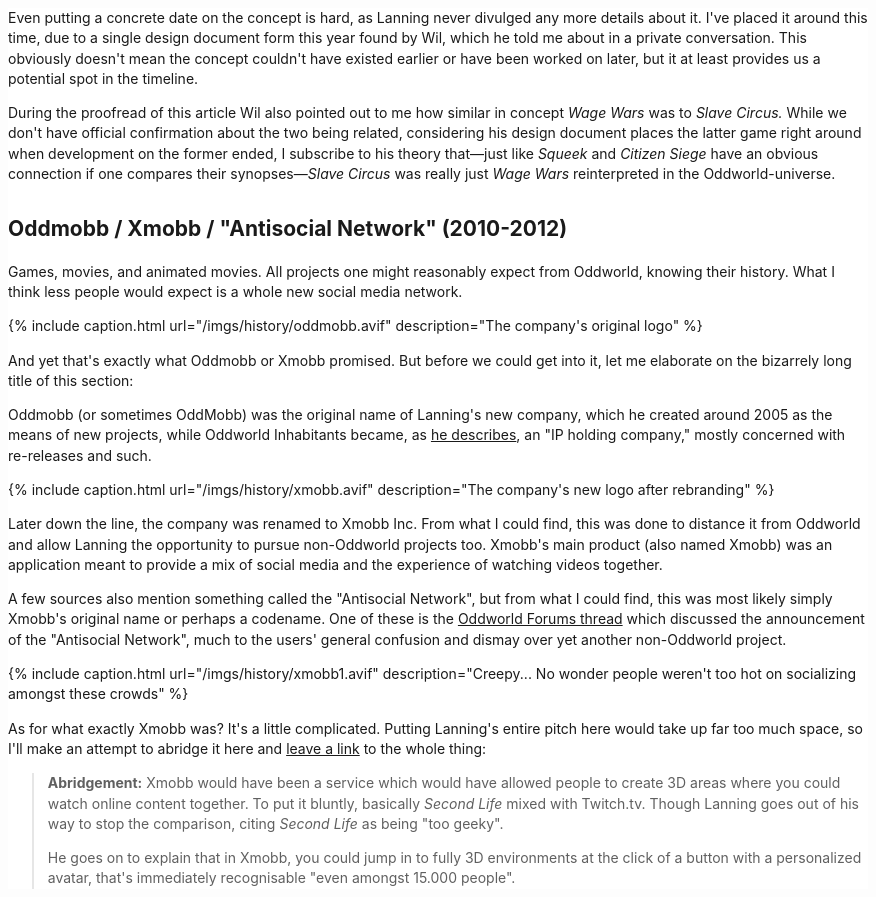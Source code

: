 Even putting a concrete date on the concept is hard, as Lanning never divulged any more details about it. I've placed it around this time, due to a single design document form this year found by Wil, which he told me about in a private conversation. This obviously doesn't mean the concept couldn't have existed earlier or have been worked on later, but it at least provides us a potential spot in the timeline.

During the proofread of this article Wil also pointed out to me how similar in concept _Wage Wars_ was to _Slave Circus._ While we don't have official confirmation about the two being related, considering his design document places the latter game right around when development on the former ended, I subscribe to his theory that—just like _Squeek_ and _Citizen Siege_ have an obvious connection if one compares their synopses—_Slave Circus_ was really just _Wage Wars_ reinterpreted in the Oddworld-universe.

## Oddmobb / Xmobb / "Antisocial Network" (2010-2012)

Games, movies, and animated movies. All projects one might reasonably expect from Oddworld, knowing their history. What I think less people would expect is a whole new social media network.

{% include caption.html url="/imgs/history/oddmobb.avif" description="The company's original logo" %}

And yet that's exactly what Oddmobb or Xmobb promised. But before we could get into it, let me elaborate on the bizarrely long title of this section:

Oddmobb (or sometimes OddMobb) was the original name of Lanning's new company, which he created around 2005 as the means of new projects, while Oddworld Inhabitants became, as [he describes](https://magogonthemarch.wordpress.com/electronic-gaming-monthly-the-wizard-of-odd-returns-2011/), an "IP holding company," mostly concerned with re-releases and such.

{% include caption.html url="/imgs/history/xmobb.avif" description="The company's new logo after rebranding" %}

Later down the line, the company was renamed to Xmobb Inc. From what I could find, this was done to distance it from Oddworld and allow Lanning the opportunity to pursue non-Oddworld projects too. Xmobb's main product (also named Xmobb) was an application meant to provide a mix of social media and the experience of watching videos together.

A few sources also mention something called the "Antisocial Network", but from what I could find, this was most likely simply Xmobb's original name or perhaps a codename. One of these is the [Oddworld Forums thread](https://owforums.net/showthread.php?t=18920) which discussed the announcement of the "Antisocial Network", much to the users' general confusion and dismay over yet another non-Oddworld project.

{% include caption.html url="/imgs/history/xmobb1.avif" description="Creepy... No wonder people weren't too hot on socializing amongst these crowds" %}

As for what exactly Xmobb was? It's a little complicated. Putting Lanning's entire pitch here would take up far too much space, so I'll make an attempt to abridge it here and [leave a link](https://magogonthemarch.wordpress.com/electronic-gaming-monthly-the-wizard-of-odd-returns-2011/) to the whole thing:

> **Abridgement:** Xmobb would have been a service which would have allowed people to create 3D areas where you could watch online content together. To put it bluntly, basically _Second Life_ mixed with Twitch.tv. Though Lanning goes out of his way to stop the comparison, citing _Second Life_ as being "too geeky".
>
> He goes on to explain that in Xmobb, you could jump in to fully 3D environments at the click of a button with a personalized avatar, that's immediately recognisable "even amongst 15.000 people".

